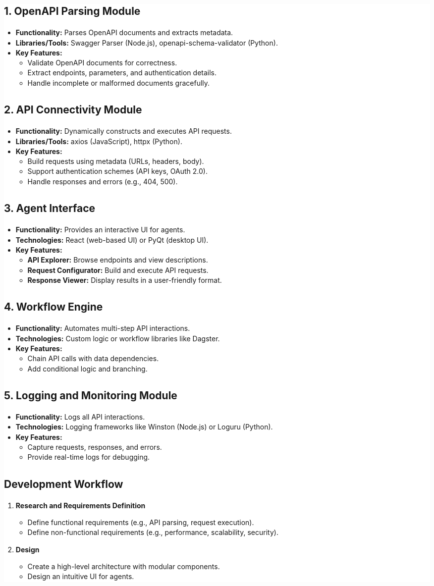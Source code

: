 ## 1. OpenAPI Parsing Module

- **Functionality:** Parses OpenAPI documents and extracts metadata.
- **Libraries/Tools:** Swagger Parser (Node.js), openapi-schema-validator (Python).
- **Key Features:**
  - Validate OpenAPI documents for correctness.
  - Extract endpoints, parameters, and authentication details.
  - Handle incomplete or malformed documents gracefully.

## 2. API Connectivity Module

- **Functionality:** Dynamically constructs and executes API requests.
- **Libraries/Tools:** axios (JavaScript), httpx (Python).
- **Key Features:**
  - Build requests using metadata (URLs, headers, body).
  - Support authentication schemes (API keys, OAuth 2.0).
  - Handle responses and errors (e.g., 404, 500).

## 3. Agent Interface

- **Functionality:** Provides an interactive UI for agents.
- **Technologies:** React (web-based UI) or PyQt (desktop UI).
- **Key Features:**
  - **API Explorer:** Browse endpoints and view descriptions.
  - **Request Configurator:** Build and execute API requests.
  - **Response Viewer:** Display results in a user-friendly format.

## 4. Workflow Engine

- **Functionality:** Automates multi-step API interactions.
- **Technologies:** Custom logic or workflow libraries like Dagster.
- **Key Features:**
  - Chain API calls with data dependencies.
  - Add conditional logic and branching.

## 5. Logging and Monitoring Module

- **Functionality:** Logs all API interactions.
- **Technologies:** Logging frameworks like Winston (Node.js) or Loguru (Python).
- **Key Features:**
  - Capture requests, responses, and errors.
  - Provide real-time logs for debugging.

## Development Workflow

1. **Research and Requirements Definition**
   - Define functional requirements (e.g., API parsing, request execution).
   - Define non-functional requirements (e.g., performance, scalability, security).

2. **Design**
   - Create a high-level architecture with modular components.
   - Design an intuitive UI for agents.

